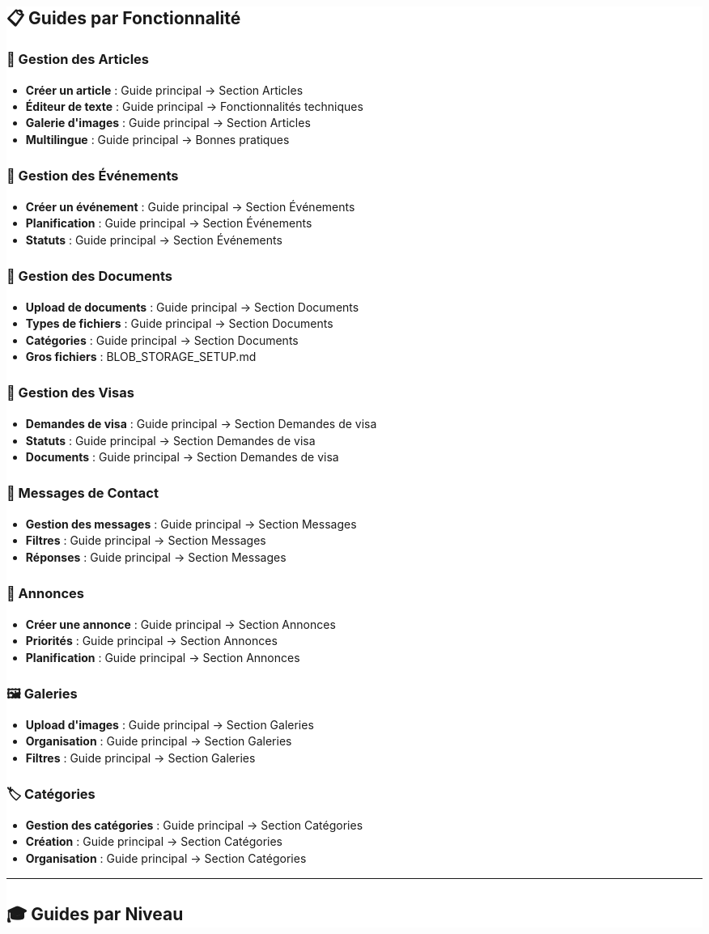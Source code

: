 ## 📋 **Guides par Fonctionnalité**

### **📝 Gestion des Articles**
- **Créer un article** : Guide principal → Section Articles
- **Éditeur de texte** : Guide principal → Fonctionnalités techniques
- **Galerie d'images** : Guide principal → Section Articles
- **Multilingue** : Guide principal → Bonnes pratiques

### **📅 Gestion des Événements**
- **Créer un événement** : Guide principal → Section Événements
- **Planification** : Guide principal → Section Événements
- **Statuts** : Guide principal → Section Événements

### **📄 Gestion des Documents**
- **Upload de documents** : Guide principal → Section Documents
- **Types de fichiers** : Guide principal → Section Documents
- **Catégories** : Guide principal → Section Documents
- **Gros fichiers** : BLOB_STORAGE_SETUP.md

### **👥 Gestion des Visas**
- **Demandes de visa** : Guide principal → Section Demandes de visa
- **Statuts** : Guide principal → Section Demandes de visa
- **Documents** : Guide principal → Section Demandes de visa

### **💬 Messages de Contact**
- **Gestion des messages** : Guide principal → Section Messages
- **Filtres** : Guide principal → Section Messages
- **Réponses** : Guide principal → Section Messages

### **📢 Annonces**
- **Créer une annonce** : Guide principal → Section Annonces
- **Priorités** : Guide principal → Section Annonces
- **Planification** : Guide principal → Section Annonces

### **🖼️ Galeries**
- **Upload d'images** : Guide principal → Section Galeries
- **Organisation** : Guide principal → Section Galeries
- **Filtres** : Guide principal → Section Galeries

### **🏷️ Catégories**
- **Gestion des catégories** : Guide principal → Section Catégories
- **Création** : Guide principal → Section Catégories
- **Organisation** : Guide principal → Section Catégories

---

## 🎓 **Guides par Niveau**
